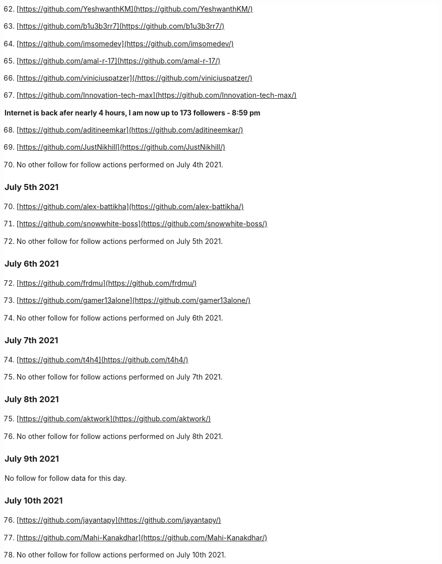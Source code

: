 62. [https://github.com/YeshwanthKM](https://github.com/YeshwanthKM/)

63. [https://github.com/b1u3b3rr7](https://github.com/b1u3b3rr7/)

64. [https://github.com/imsomedev](https://github.com/imsomedev/)

65. [https://github.com/amal-r-17](https://github.com/amal-r-17/)

66. [https://github.com/viniciuspatzer](/https://github.com/viniciuspatzer/)

67. [https://github.com/Innovation-tech-max](https://github.com/Innovation-tech-max/)

**Internet is back afer nearly 4 hours, I am now up to 173 followers - 8:59 pm**

68. [https://github.com/aditineemkar](https://github.com/aditineemkar/)

69. [https://github.com/JustNikhill](https://github.com/JustNikhill/)

70. No other follow for follow actions performed on July 4th 2021.

### July 5th 2021

70. [https://github.com/alex-battikha](https://github.com/alex-battikha/)

71. [https://github.com/snowwhite-boss](https://github.com/snowwhite-boss/)

72. No other follow for follow actions performed on July 5th 2021.

### July 6th 2021

72. [https://github.com/frdmu](https://github.com/frdmu/)

73. [https://github.com/gamer13alone](https://github.com/gamer13alone/)

74. No other follow for follow actions performed on July 6th 2021.

### July 7th 2021

74. [https://github.com/t4h4](https://github.com/t4h4/)

75. No other follow for follow actions performed on July 7th 2021.

### July 8th 2021

75. [https://github.com/aktwork](https://github.com/aktwork/)

76. No other follow for follow actions performed on July 8th 2021.

### July 9th 2021

No follow for follow data for this day.

### July 10th 2021

76. [https://github.com/jayantapy](https://github.com/jayantapy/)

77. [https://github.com/Mahi-Kanakdhar](https://github.com/Mahi-Kanakdhar/)

78. No other follow for follow actions performed on July 10th 2021.

